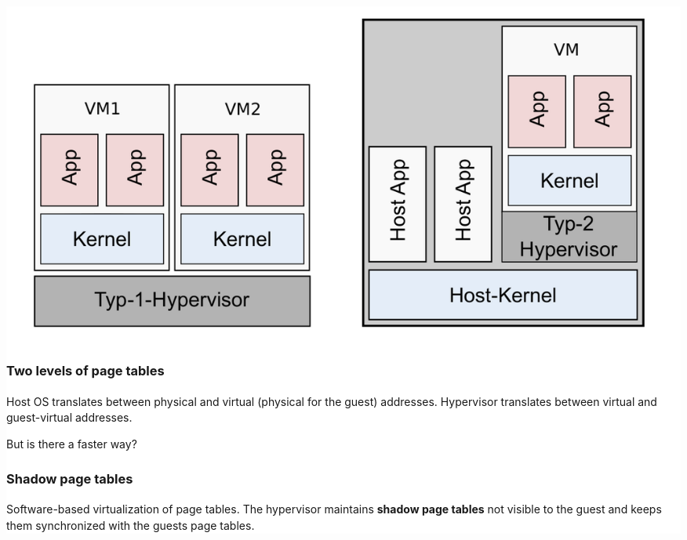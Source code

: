 ![Bare-metal (left) vs. hosted (right)](img/10-baremetal-vs-hosted.png)

### Two levels of page tables

Host OS translates between physical and virtual (physical for the guest) addresses.
Hypervisor translates between virtual and guest-virtual addresses.

But is there a faster way?

### Shadow page tables

Software-based virtualization of page tables.
The hypervisor maintains **shadow page tables** not visible to the guest and keeps them synchronized with the guests page tables.
